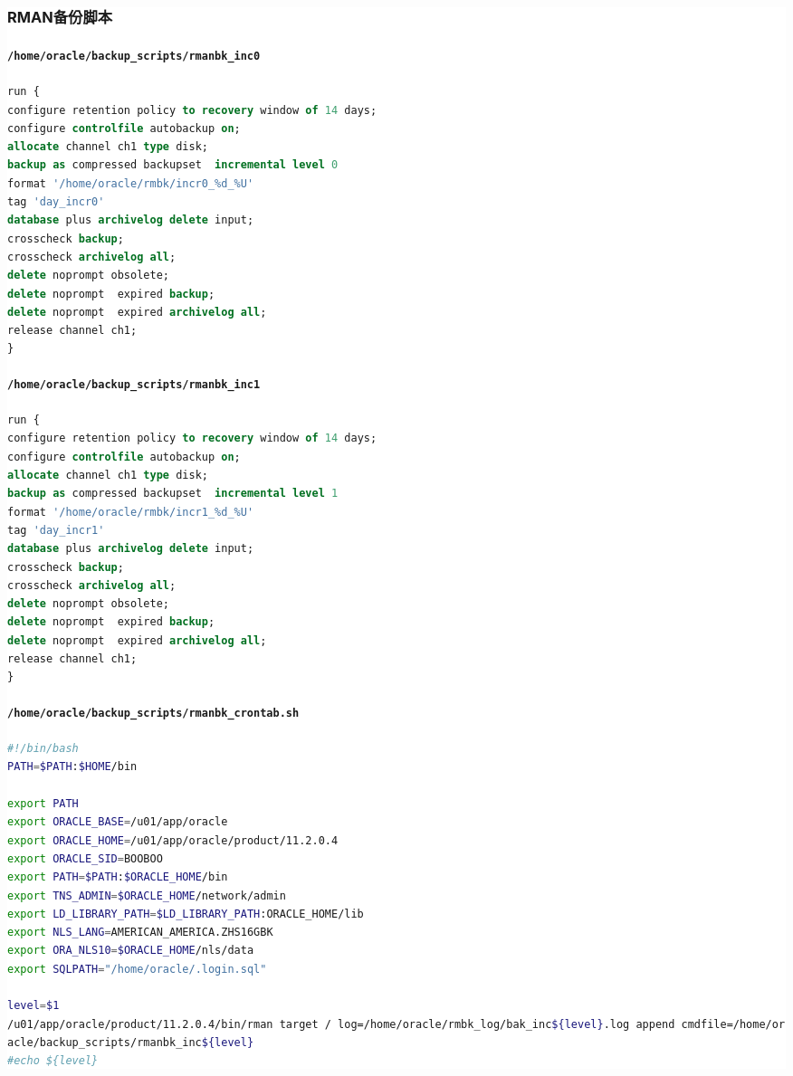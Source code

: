 ### RMAN备份脚本

#### `/home/oracle/backup_scripts/rmanbk_inc0`

```sql
run {
configure retention policy to recovery window of 14 days;
configure controlfile autobackup on;
allocate channel ch1 type disk;
backup as compressed backupset  incremental level 0
format '/home/oracle/rmbk/incr0_%d_%U'
tag 'day_incr0'
database plus archivelog delete input;
crosscheck backup;
crosscheck archivelog all;
delete noprompt obsolete;
delete noprompt  expired backup;
delete noprompt  expired archivelog all;
release channel ch1;
}
```

#### `/home/oracle/backup_scripts/rmanbk_inc1`

```sql
run {
configure retention policy to recovery window of 14 days;
configure controlfile autobackup on;
allocate channel ch1 type disk;
backup as compressed backupset  incremental level 1
format '/home/oracle/rmbk/incr1_%d_%U'
tag 'day_incr1'
database plus archivelog delete input;
crosscheck backup;
crosscheck archivelog all;
delete noprompt obsolete;
delete noprompt  expired backup;
delete noprompt  expired archivelog all;
release channel ch1;
}
```

#### `/home/oracle/backup_scripts/rmanbk_crontab.sh `

```bash
#!/bin/bash
PATH=$PATH:$HOME/bin

export PATH
export ORACLE_BASE=/u01/app/oracle
export ORACLE_HOME=/u01/app/oracle/product/11.2.0.4
export ORACLE_SID=BOOBOO
export PATH=$PATH:$ORACLE_HOME/bin
export TNS_ADMIN=$ORACLE_HOME/network/admin
export LD_LIBRARY_PATH=$LD_LIBRARY_PATH:ORACLE_HOME/lib
export NLS_LANG=AMERICAN_AMERICA.ZHS16GBK
export ORA_NLS10=$ORACLE_HOME/nls/data
export SQLPATH="/home/oracle/.login.sql"

level=$1
/u01/app/oracle/product/11.2.0.4/bin/rman target / log=/home/oracle/rmbk_log/bak_inc${level}.log append cmdfile=/home/oracle/backup_scripts/rmanbk_inc${level}
#echo ${level}
```
